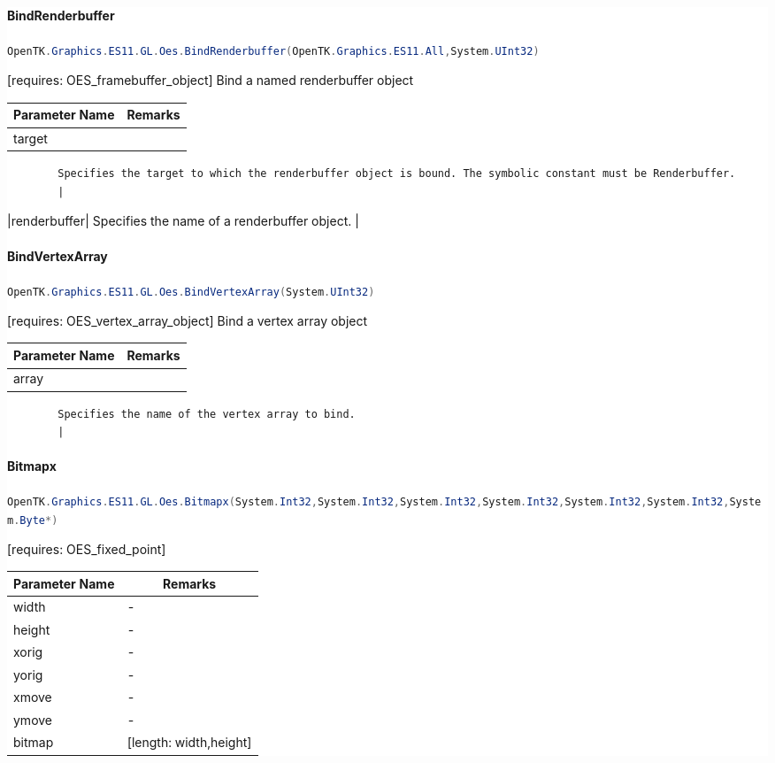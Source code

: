 
#### BindRenderbuffer
```csharp
OpenTK.Graphics.ES11.GL.Oes.BindRenderbuffer(OpenTK.Graphics.ES11.All,System.UInt32)
```
[requires: OES_framebuffer_object]
 Bind a named renderbuffer object

|Parameter Name|Remarks|
|--------------|-------|
|target| 
            Specifies the target to which the renderbuffer object is bound. The symbolic constant must be Renderbuffer.
            |
|renderbuffer| 
            Specifies the name of a renderbuffer object.
            |


#### BindVertexArray
```csharp
OpenTK.Graphics.ES11.GL.Oes.BindVertexArray(System.UInt32)
```
[requires: OES_vertex_array_object]
 Bind a vertex array object

|Parameter Name|Remarks|
|--------------|-------|
|array| 
            Specifies the name of the vertex array to bind.
            |


#### Bitmapx
```csharp
OpenTK.Graphics.ES11.GL.Oes.Bitmapx(System.Int32,System.Int32,System.Int32,System.Int32,System.Int32,System.Int32,System.Byte*)
```
[requires: OES_fixed_point]

|Parameter Name|Remarks|
|--------------|-------|
|width|-|
|height|-|
|xorig|-|
|yorig|-|
|xmove|-|
|ymove|-|
|bitmap|[length: width,height]|
